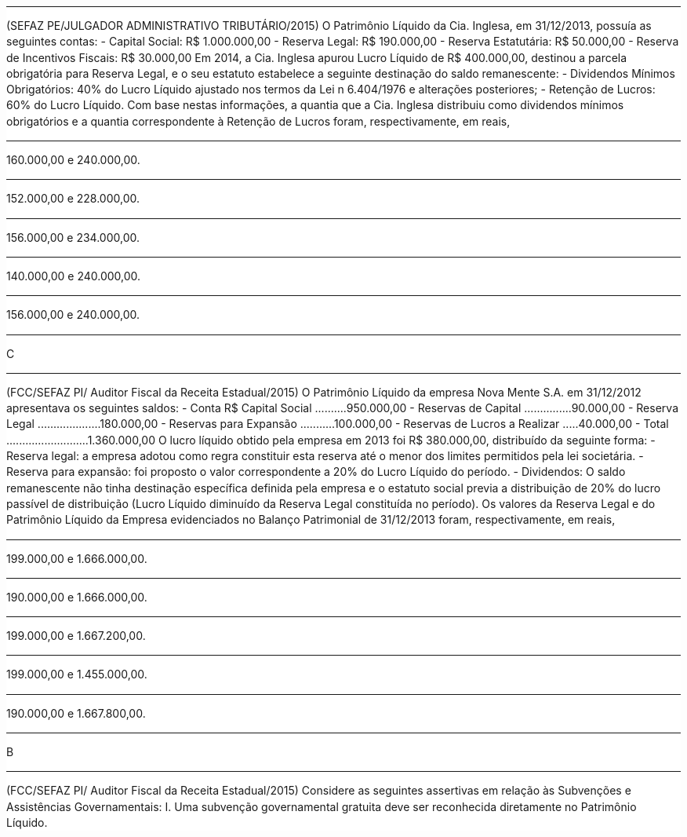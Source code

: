 ****
(SEFAZ PE/JULGADOR ADMINISTRATIVO TRIBUTÁRIO/2015) O Patrimônio Líquido da Cia. Inglesa, em 31/12/2013, possuía as seguintes contas:
\- Capital Social: R$ 1.000.000,00 
\- Reserva Legal: R$ 190.000,00 
\- Reserva Estatutária: R$ 50.000,00 
\- Reserva de Incentivos Fiscais: R$ 30.000,00 
Em 2014, a Cia. Inglesa apurou Lucro Líquido de R$ 400.000,00, destinou a parcela obrigatória para Reserva Legal, e o seu estatuto estabelece a seguinte destinação do saldo remanescente:
\- Dividendos Mínimos Obrigatórios: 40% do Lucro Líquido ajustado nos termos da Lei n 6.404/1976 e alterações posteriores;
\- Retenção de Lucros: 60% do Lucro Líquido.
Com base nestas informações, a quantia que a Cia. Inglesa distribuiu como dividendos mínimos obrigatórios e a quantia correspondente à Retenção de Lucros foram, respectivamente, em reais, 
***
160.000,00 e 240.000,00.
***
152.000,00 e 228.000,00.
***
156.000,00 e 234.000,00.
***
140.000,00 e 240.000,00.
***
156.000,00 e 240.000,00.
***
C
****
(FCC/SEFAZ PI/ Auditor Fiscal da Receita Estadual/2015) O Patrimônio Líquido da empresa Nova Mente S.A. em 31/12/2012 apresentava os seguintes saldos:
\- Conta R$ Capital Social ..........950.000,00 
\- Reservas de Capital ...............90.000,00 
\- Reserva Legal ....................180.000,00 
\- Reservas para Expansão ...........100.000,00 
\- Reservas de Lucros a Realizar .....40.000,00 
\- Total ..........................1.360.000,00 
O lucro líquido obtido pela empresa em 2013 foi R$ 380.000,00, distribuído da seguinte forma:
\- Reserva legal: a empresa adotou como regra constituir esta reserva até o menor dos limites permitidos pela lei societária.
\- Reserva para expansão: foi proposto o valor correspondente a 20% do Lucro Líquido do período.
\- Dividendos: O saldo remanescente não tinha destinação específica definida pela empresa e o estatuto social previa a distribuição de 20% do lucro passível de distribuição (Lucro Líquido diminuído da Reserva Legal constituída no período).
Os valores da Reserva Legal e do Patrimônio Líquido da Empresa evidenciados no Balanço Patrimonial de 31/12/2013 foram, respectivamente, em reais, 
***
199.000,00 e 1.666.000,00.
***
190.000,00 e 1.666.000,00.
***
199.000,00 e 1.667.200,00.
***
199.000,00 e 1.455.000,00.
***
190.000,00 e 1.667.800,00.
***
B
****
(FCC/SEFAZ PI/ Auditor Fiscal da Receita Estadual/2015) Considere as seguintes assertivas em relação às Subvenções e Assistências Governamentais:
I. Uma subvenção governamental gratuita deve ser reconhecida diretamente no Patrimônio Líquido. 